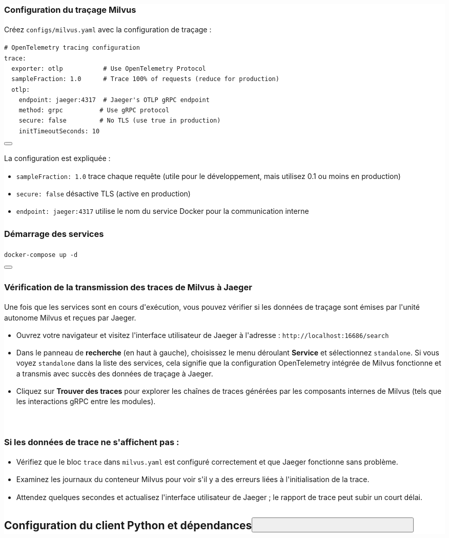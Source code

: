 <h3 id="Milvus-Tracing-Configuration" class="common-anchor-header">Configuration du traçage Milvus</h3><p>Créez <code translate="no">configs/milvus.yaml</code> avec la configuration de traçage :</p>
<pre><code translate="no"><span class="hljs-comment"># OpenTelemetry tracing configuration</span>
trace:
  exporter: otlp           <span class="hljs-comment"># Use OpenTelemetry Protocol</span>
  sampleFraction: 1.0      <span class="hljs-comment"># Trace 100% of requests (reduce for production)</span>
  otlp:
    endpoint: jaeger:4317  <span class="hljs-comment"># Jaeger&#x27;s OTLP gRPC endpoint</span>
    method: grpc          <span class="hljs-comment"># Use gRPC protocol</span>
    secure: <span class="hljs-literal">false</span>         <span class="hljs-comment"># No TLS (use true in production)</span>
    initTimeoutSeconds: 10
<button class="copy-code-btn"></button></code></pre>
<p>La configuration est expliquée :</p>
<ul>
<li><p><code translate="no">sampleFraction: 1.0</code> trace chaque requête (utile pour le développement, mais utilisez 0.1 ou moins en production)</p></li>
<li><p><code translate="no">secure: false</code> désactive TLS (active en production)</p></li>
<li><p><code translate="no">endpoint: jaeger:4317</code> utilise le nom du service Docker pour la communication interne</p></li>
</ul>
<h3 id="Starting-the-Services" class="common-anchor-header">Démarrage des services</h3><pre><code translate="no">docker-compose up -d
<button class="copy-code-btn"></button></code></pre>
<h3 id="Verifying-Trace-Delivery-from-Milvus-to-Jaeger" class="common-anchor-header">Vérification de la transmission des traces de Milvus à Jaeger</h3><p>Une fois que les services sont en cours d'exécution, vous pouvez vérifier si les données de traçage sont émises par l'unité autonome Milvus et reçues par Jaeger.</p>
<ul>
<li><p>Ouvrez votre navigateur et visitez l'interface utilisateur de Jaeger à l'adresse : <code translate="no">http://localhost:16686/search</code></p></li>
<li><p>Dans le panneau de <strong>recherche</strong> (en haut à gauche), choisissez le menu déroulant <strong>Service</strong> et sélectionnez <code translate="no">standalone</code>. Si vous voyez <code translate="no">standalone</code> dans la liste des services, cela signifie que la configuration OpenTelemetry intégrée de Milvus fonctionne et a transmis avec succès des données de traçage à Jaeger.</p></li>
<li><p>Cliquez sur <strong>Trouver des traces</strong> pour explorer les chaînes de traces générées par les composants internes de Milvus (tels que les interactions gRPC entre les modules).</p></li>
</ul>
<p>
  <span class="img-wrapper">
    <img translate="no" src="https://assets.zilliz.com/find_traces_811bf9d8ee.png" alt="" class="doc-image" id="" />
    <span></span>
  </span>
</p>
<h3 id="If-Trace-Data-Is-Not-Showing" class="common-anchor-header">Si les données de trace ne s'affichent pas :</h3><ul>
<li><p>Vérifiez que le bloc <code translate="no">trace</code> dans <code translate="no">milvus.yaml</code> est configuré correctement et que Jaeger fonctionne sans problème.</p></li>
<li><p>Examinez les journaux du conteneur Milvus pour voir s'il y a des erreurs liées à l'initialisation de la trace.</p></li>
<li><p>Attendez quelques secondes et actualisez l'interface utilisateur de Jaeger ; le rapport de trace peut subir un court délai.</p></li>
</ul>
<h2 id="Python-Client-Setup-and-Dependencies" class="common-anchor-header">Configuration du client Python et dépendances<button data-href="#Python-Client-Setup-and-Dependencies" class="anchor-icon" translate="no">
      <svg translate="no"
        aria-hidden="true"
        focusable="false"
        height="20"
        version="1.1"